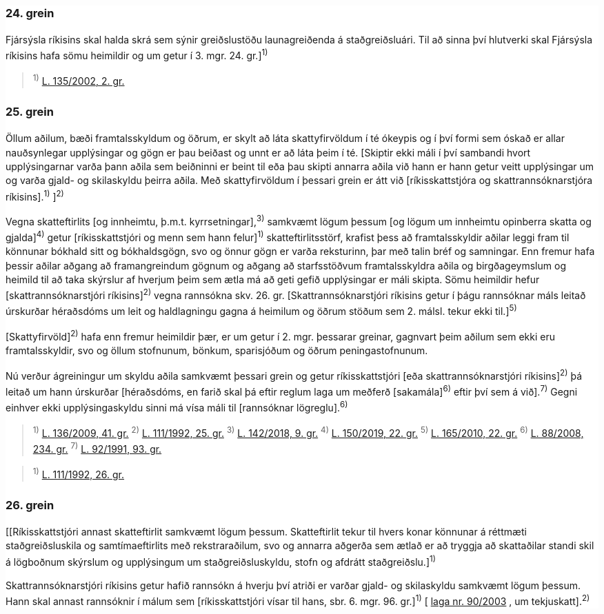 ### 24. grein

Fjársýsla ríkisins skal halda skrá sem sýnir greiðslustöðu launagreiðenda á staðgreiðsluári. Til að sinna því hlutverki skal Fjársýsla ríkisins hafa sömu heimildir og um getur í 3. mgr. 24. gr.]<sup>1)</sup> 

> <sup>1)</sup> [L. 135/2002, 2. gr.](https://althingi.is/altext/stjt/2002.135.html)

### 25. grein

Öllum aðilum, bæði framtalsskyldum og öðrum, er skylt að láta skattyfirvöldum í té ókeypis og í því formi sem óskað er allar nauðsynlegar upplýsingar og gögn er þau beiðast og unnt er að láta þeim í té. [Skiptir ekki máli í því sambandi hvort upplýsingarnar varða þann aðila sem beiðninni er beint til eða þau skipti annarra aðila við hann er hann getur veitt upplýsingar um og varða gjald- og skilaskyldu þeirra aðila. Með skattyfirvöldum í þessari grein er átt við [ríkisskattstjóra og skattrannsóknarstjóra ríkisins].<sup>1)</sup> ]<sup>2)</sup> 

Vegna skatteftirlits [og innheimtu, þ.m.t. kyrrsetningar],<sup>3)</sup> samkvæmt lögum þessum [og lögum um innheimtu opinberra skatta og gjalda]<sup>4)</sup> getur [ríkisskattstjóri og menn sem hann felur]<sup>1)</sup> skatteftirlitsstörf, krafist þess að framtalsskyldir aðilar leggi fram til könnunar bókhald sitt og bókhaldsgögn, svo og önnur gögn er varða reksturinn, þar með talin bréf og samningar. Enn fremur hafa þessir aðilar aðgang að framangreindum gögnum og aðgang að starfsstöðvum framtalsskyldra aðila og birgðageymslum og heimild til að taka skýrslur af hverjum þeim sem ætla má að geti gefið upplýsingar er máli skipta. Sömu heimildir hefur [skattrannsóknarstjóri ríkisins]<sup>2)</sup> vegna rannsókna skv. 26. gr. [Skattrannsóknarstjóri ríkisins getur í þágu rannsóknar máls leitað úrskurðar héraðsdóms um leit og haldlagningu gagna á heimilum og öðrum stöðum sem 2. málsl. tekur ekki til.]<sup>5)</sup> 

[Skattyfirvöld]<sup>2)</sup> hafa enn fremur heimildir þær, er um getur í 2. mgr. þessarar greinar, gagnvart þeim aðilum sem ekki eru framtalsskyldir, svo og öllum stofnunum, bönkum, sparisjóðum og öðrum peningastofnunum.

Nú verður ágreiningur um skyldu aðila samkvæmt þessari grein og getur ríkisskattstjóri [eða skattrannsóknarstjóri ríkisins]<sup>2)</sup> þá leitað um hann úrskurðar [héraðsdóms, en farið skal þá eftir reglum laga um meðferð [sakamála]<sup>6)</sup> eftir því sem á við].<sup>7)</sup> Gegni einhver ekki upplýsingaskyldu sinni má vísa máli til [rannsóknar lögreglu].<sup>6)</sup> 

> <sup>1)</sup> [L. 136/2009, 41. gr.](https://althingi.is/altext/stjt/2009.136.html) <sup>2)</sup> [L. 111/1992, 25. gr.](https://althingi.is/altext/stjt/1992.111.html) <sup>3)</sup> [L. 142/2018, 9. gr.](https://althingi.is/altext/stjt/2018.142.html) <sup>4)</sup> [L. 150/2019, 22. gr.](https://althingi.is/altext/stjt/2019.150.html#G22) <sup>5)</sup> [L. 165/2010, 22. gr.](https://althingi.is/altext/stjt/2010.165.html) <sup>6)</sup> [L. 88/2008, 234. gr.](https://althingi.is/altext/stjt/2008.088.html#G234) <sup>7)</sup> [L. 92/1991, 93. gr.](https://althingi.is/altext/stjt/1991.092.html)

> <sup>1)</sup> [L. 111/1992, 26. gr.](https://althingi.is/altext/stjt/1992.111.html)

### 26. grein

[[Ríkisskattstjóri annast skatteftirlit samkvæmt lögum þessum. Skatteftirlit tekur til hvers konar könnunar á réttmæti staðgreiðsluskila og samtímaeftirlits með rekstraraðilum, svo og annarra aðgerða sem ætlað er að tryggja að skattaðilar standi skil á lögboðnum skýrslum og upplýsingum um staðgreiðsluskyldu, stofn og afdrátt staðgreiðslu.]<sup>1)</sup> 

Skattrannsóknarstjóri ríkisins getur hafið rannsókn á hverju því atriði er varðar gjald- og skilaskyldu samkvæmt lögum þessum. Hann skal annast rannsóknir í málum sem [ríkisskattstjóri vísar til hans, sbr. 6. mgr. 96. gr.]<sup>1)</sup> [ [laga nr. 90/2003](2003090.md) , um tekjuskatt].<sup>2)</sup> 
